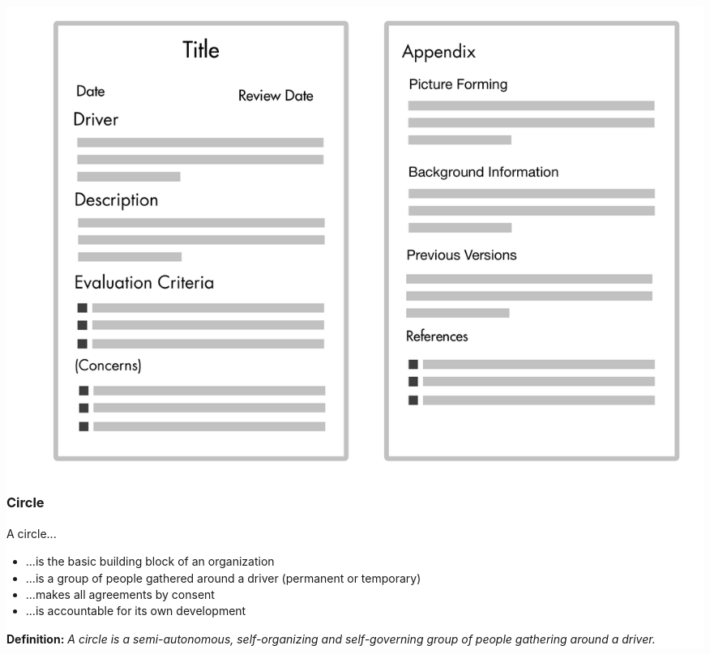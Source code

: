 ![](img/agreements/agreement-template.png)


### Circle ###

A circle...

* ...is the basic building block of an organization
* ...is a group of people gathered around a driver (permanent or temporary)
* ...makes all agreements by consent
* ...is accountable for its own development

**Definition:** _A circle is a semi-autonomous, self-organizing and self-governing group of people gathering around a driver._
